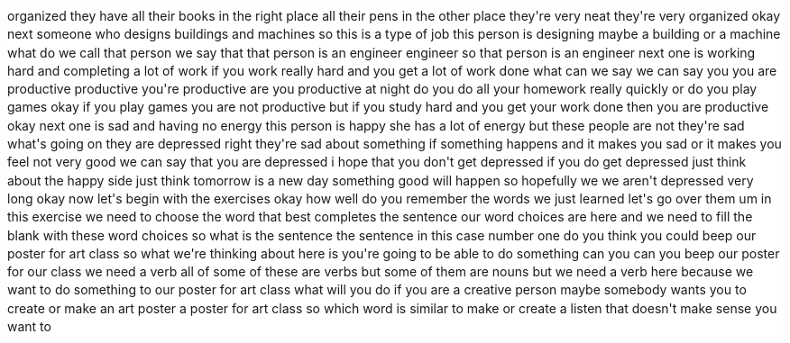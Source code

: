 organized they have all their books in
the right place all their pens in the
other place they're very neat they're
very organized okay next
someone who designs buildings and
machines so this is a type of job this
person is designing maybe a building or
a machine what do we call that person we
say that that person is an
engineer engineer so that person is an
engineer
next one is working hard and completing
a lot of work if you work really hard
and you get a lot of work done what can
we say we can say you you are productive
productive you're productive are you
productive
at night do you do all your homework
really quickly or do you play games
okay if you play games you are not
productive but if you study hard and you
get your work done then you are
productive okay
next one is sad and having no energy
this person is happy she has a lot of
energy but these people are not
they're sad what's going on they are
depressed right they're sad about
something if something happens and it
makes you sad or it makes you
feel not very good we can say that you
are depressed i hope that you don't get
depressed if you do get depressed just
think about the happy side just think
tomorrow is a new day something good
will happen so hopefully we we aren't
depressed very long okay
now let's begin with the exercises okay
how well do you remember the words we
just learned let's go over them
um in this exercise we need to choose
the word that best completes the
sentence our word choices are here and
we need to fill the blank with these
word choices so what is the sentence the
sentence in this case number one
do you think you could beep
our poster for art class
so what we're thinking about here is
you're going to be able to do something
can you
can you beep our poster for our class we
need a verb all of some of these are
verbs but some of them are nouns but we
need a verb here because we want to do
something to our poster for art class
what will you do
if you are a creative person maybe
somebody wants you to
create or make an art poster a poster
for art class so which word is similar
to make or create
a listen
that doesn't make sense you want to